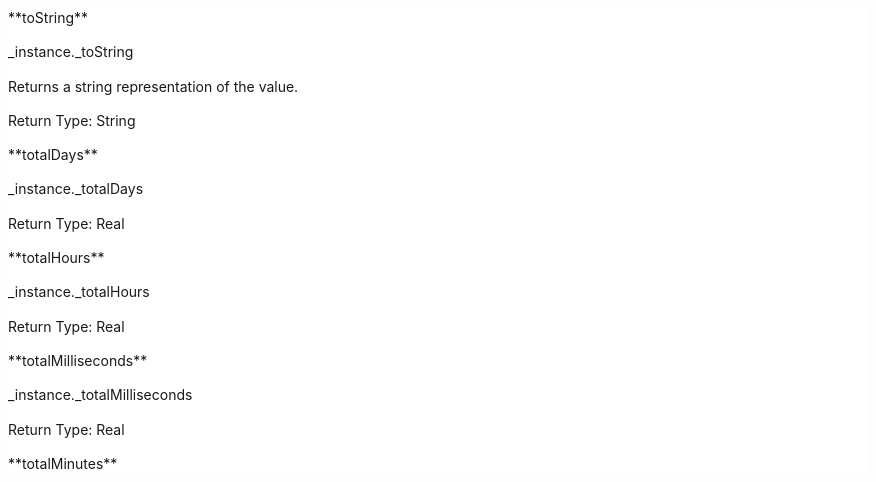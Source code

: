 </td>

</tr>

<tr>

<td>**toString**</td>

<td>

_instance._toString

Returns a string representation of the value.

Return Type: String

</td>

</tr>

<tr>

<td>**totalDays**</td>

<td>

_instance._totalDays

Return Type: Real

</td>

</tr>

<tr>

<td>**totalHours**</td>

<td>

_instance._totalHours

Return Type: Real

</td>

</tr>

<tr>

<td>**totalMilliseconds**</td>

<td>

_instance._totalMilliseconds

Return Type: Real

</td>

</tr>

<tr>

<td>**totalMinutes**</td>

